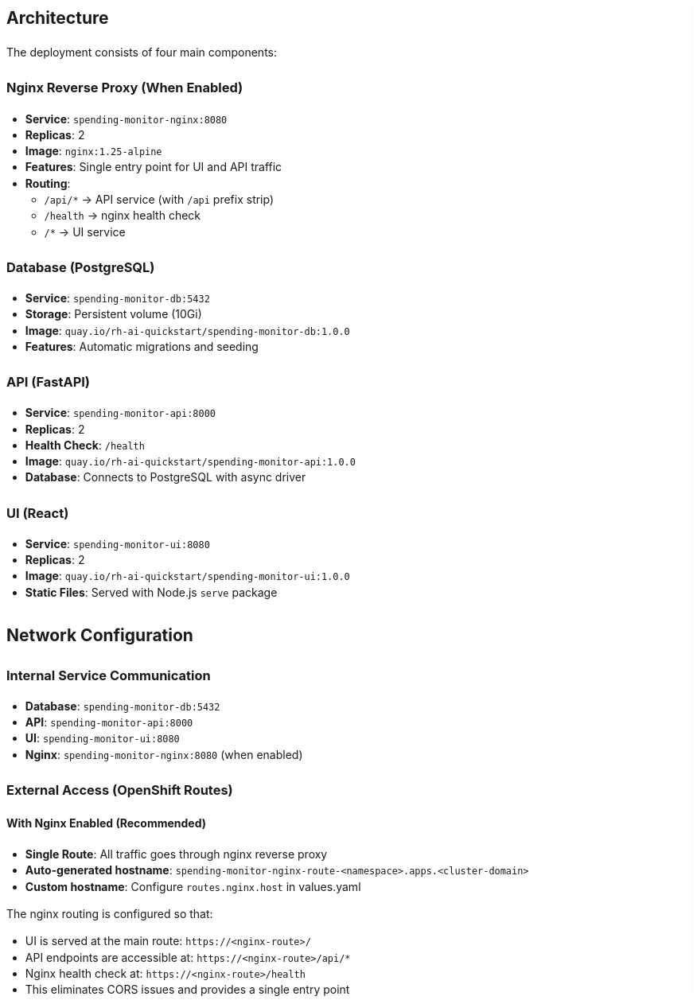 ## Architecture

The deployment consists of four main components:

### Nginx Reverse Proxy (When Enabled)
- **Service**: `spending-monitor-nginx:8080`
- **Replicas**: 2
- **Image**: `nginx:1.25-alpine`
- **Features**: Single entry point for UI and API traffic
- **Routing**:
  - `/api/*` → API service (with `/api` prefix strip)
  - `/health` → nginx health check
  - `/*` → UI service

### Database (PostgreSQL)
- **Service**: `spending-monitor-db:5432`
- **Storage**: Persistent volume (10Gi)
- **Image**: `quay.io/rh-ai-quickstart/spending-monitor-db:1.0.0`
- **Features**: Automatic migrations and seeding

### API (FastAPI)
- **Service**: `spending-monitor-api:8000`
- **Replicas**: 2
- **Health Check**: `/health`
- **Image**: `quay.io/rh-ai-quickstart/spending-monitor-api:1.0.0`
- **Database**: Connects to PostgreSQL with async driver

### UI (React)
- **Service**: `spending-monitor-ui:8080`
- **Replicas**: 2
- **Image**: `quay.io/rh-ai-quickstart/spending-monitor-ui:1.0.0`
- **Static Files**: Served with Node.js `serve` package

## Network Configuration

### Internal Service Communication
- **Database**: `spending-monitor-db:5432`
- **API**: `spending-monitor-api:8000`
- **UI**: `spending-monitor-ui:8080`
- **Nginx**: `spending-monitor-nginx:8080` (when enabled)

### External Access (OpenShift Routes)

#### With Nginx Enabled (Recommended)
- **Single Route**: All traffic goes through nginx reverse proxy
- **Auto-generated hostname**: `spending-monitor-nginx-route-<namespace>.apps.<cluster-domain>`
- **Custom hostname**: Configure `routes.nginx.host` in values.yaml

The nginx routing is configured so that:
- UI is served at the main route: `https://<nginx-route>/`
- API endpoints are accessible at: `https://<nginx-route>/api/*`
- Nginx health check at: `https://<nginx-route>/health`
- This eliminates CORS issues and provides a single entry point
